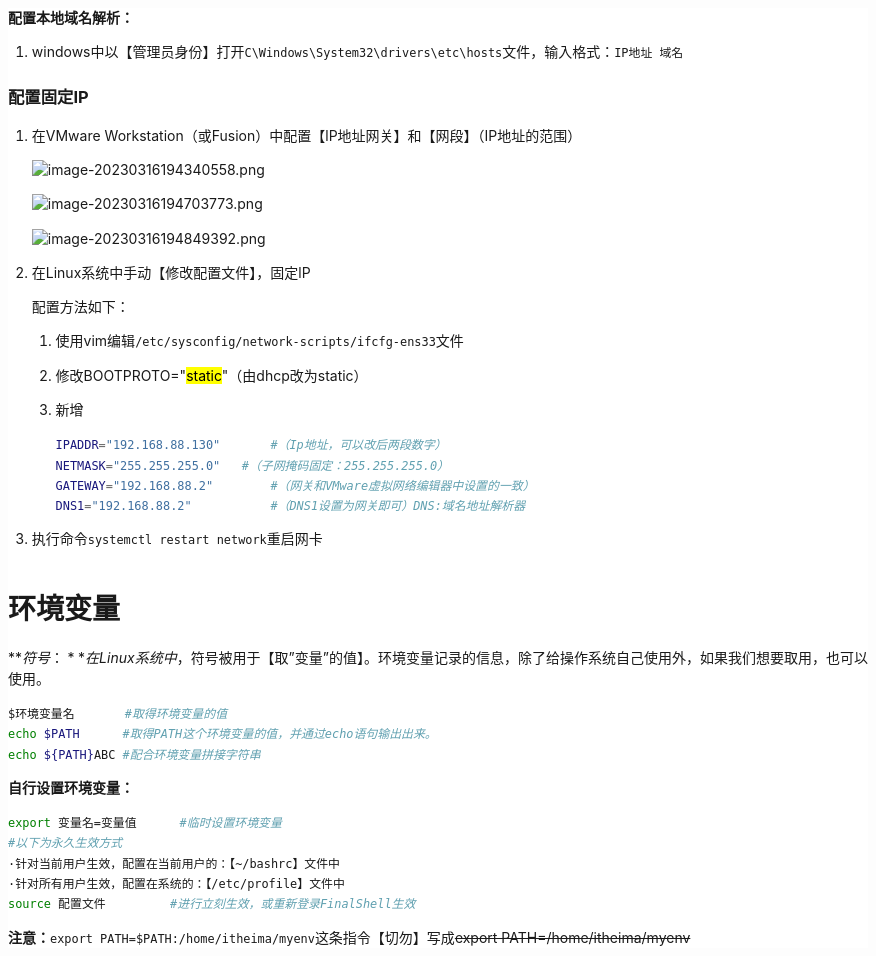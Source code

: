 **配置本地域名解析：**

1. windows中以【管理员身份】打开`C\Windows\System32\drivers\etc\hosts`文件，输入格式：`IP地址 域名`

### 配置固定IP

1. 在VMware Workstation（或Fusion）中配置【lP地址网关】和【网段】（IP地址的范围）

   ![image-20230316194340558.png](https://s2.loli.net/2023/05/06/gKrIYW2zZl1HV5E.png)

   ![image-20230316194703773.png](https://s2.loli.net/2023/05/06/Nz2TBkMaVpKnYQh.png)

   ![image-20230316194849392.png](https://s2.loli.net/2023/05/06/Sbgawr8WCR4H32Q.png)

2. 在Linux系统中手动【修改配置文件】，固定lP

   配置方法如下：

   1. 使用vim编辑`/etc/sysconfig/network-scripts/ifcfg-ens33`文件

   2. 修改BOOTPROTO="<mark>static</mark>"（由dhcp改为static）

   3. 新增

      ```bash
      IPADDR="192.168.88.130"		#（Ip地址，可以改后两段数字）
      NETMASK="255.255.255.0"  	#（子网掩码固定：255.255.255.0）
      GATEWAY="192.168.88.2"		#（网关和VMware虚拟网络编辑器中设置的一致）
      DNS1="192.168.88.2"			#（DNS1设置为网关即可）DNS:域名地址解析器
      ```

3. 执行命令`systemctl restart network`重启网卡

   

# 环境变量

**$符号：**在Linux系统中，$符号被用于【取”变量”的值】。环境变量记录的信息，除了给操作系统自己使用外，如果我们想要取用，也可以使用。

```bash
$环境变量名		 #取得环境变量的值
echo $PATH		#取得PATH这个环境变量的值，并通过echo语句输出出来。
echo ${PATH}ABC	#配合环境变量拼接字符串
```

**自行设置环境变量：**

```bash
export 变量名=变量值		#临时设置环境变量
#以下为永久生效方式
·针对当前用户生效，配置在当前用户的：【~/bashrc】文件中
·针对所有用户生效，配置在系统的：【/etc/profile】文件中
source 配置文件			#进行立刻生效，或重新登录FinalShell生效
```

**注意：**`export PATH=$PATH:/home/itheima/myenv`这条指令【切勿】写成~~export PATH=/home/itheima/myenv~~

